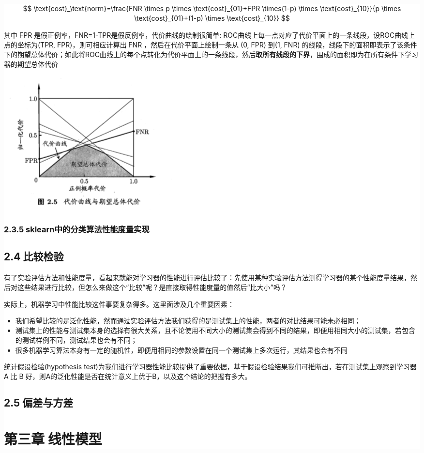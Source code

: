 $$
\text{cost}_\text{norm}=\frac{FNR \times p \times \text{cost}_{01}+FPR \times(1-p) \times \text{cost}_{10}}{p \times \text{cost}_{01}+(1-p) \times \text{cost}_{10}}
$$

其中 FPR 是假正例率，FNR=1-TPR是假反例率，代价曲线的绘制很简单: ROC曲线上每一点对应了代价平面上的一条线段，设ROC曲线上点的坐标为(TPR, FPR)，则可相应计算出 FNR ，然后在代价平面上绘制一条从 (0, FPR) 到(1, FNR) 的线段，线段下的面积即表示了该条件下的期望总体代价；如此将ROC曲线上的每个点转化为代价平面上的一条线段，然后**取所有线段的下界**，围成的面积即为在所有条件下学习器的期望总体代价

![代价曲线cost_curve](../static/img/cost_curve.png)



### 2.3.5 sklearn中的分类算法性能度量实现

[comment]:  <后续补充>



## 2.4 比较检验

有了实验评估方法和性能度量，看起来就能对学习器的性能进行评估比较了：先使用某种实验评估方法测得学习器的某个性能度量结果，然后对这些结果进行比较，但怎么来做这个“比较”呢？是直接取得性能度量的值然后“比大小”吗？

实际上，机器学习中性能比较这件事要复杂得多。这里面涉及几个重要因素：

- 我们希望比较的是泛化性能，然而通过实验评估方法我们获得的是测试集上的性能，两者的对比结果可能未必相同；
- 测试集上的性能与测试集本身的选择有很大关系，且不论使用不同大小的测试集会得到不同的结果，即便用相同大小的测试集，若包含的测试样例不同，测试结果也会有不同；
- 很多机器学习算法本身有一定的随机性，即便用相同的参数设置在同一个测试集上多次运行，其结果也会有不同

统计假设检验(hypothesis test)为我们进行学习器性能比较提供了重要依据，基于假设检验结果我们可推断出，若在测试集上观察到学习器 A 比 B 好，则A的泛化性能是否在统计意义上优于B，以及这个结论的把握有多大。



[comment]: 后续再补充



## 2.5 偏差与方差

[comment ]: <后续补充>



# **第三章 线性模型**


[comment]: 后续需要补充说明